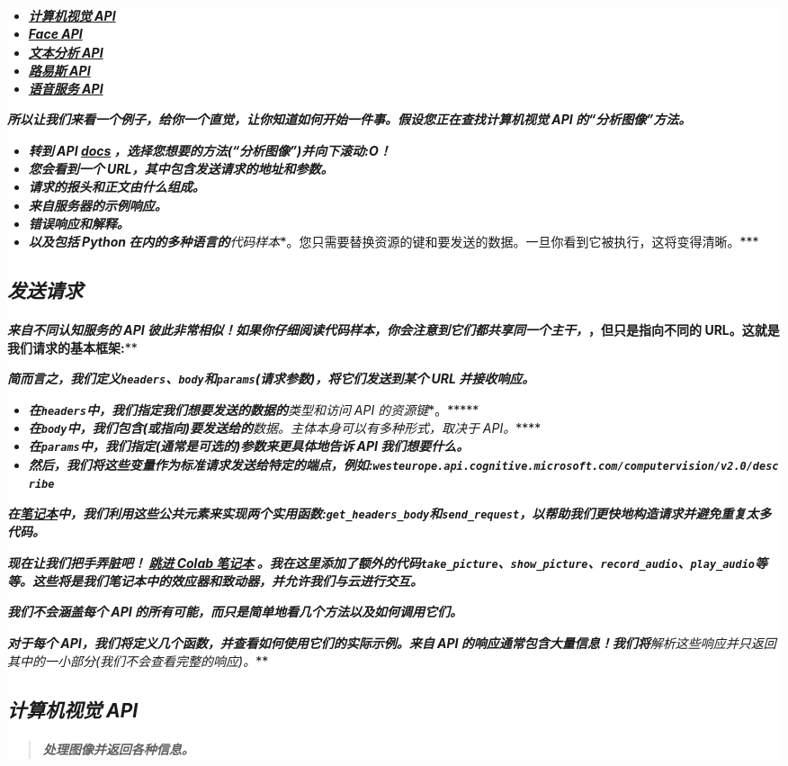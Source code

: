 *   ***[计算机视觉 API](https://westus.dev.cognitive.microsoft.com/docs/services/5adf991815e1060e6355ad44/operations/56f91f2e778daf14a499e1fc)***
*   ***[Face API](https://westus.dev.cognitive.microsoft.com/docs/services/563879b61984550e40cbbe8d/operations/563879b61984550f30395236)***
*   ***[文本分析 API](https://westus.dev.cognitive.microsoft.com/docs/services/TextAnalytics-V2-1/operations/5ac4251d5b4ccd1554da7634)***
*   ***[路易斯 API](https://westus.dev.cognitive.microsoft.com/docs/services/5890b47c39e2bb17b84a55ff/operations/5890b47c39e2bb052c5b9c2f)***
*   ***[语音服务 API](https://docs.microsoft.com/en-gb/azure/cognitive-services/speech-service/rest-speech-to-text)***

***所以让我们来看一个例子，给你一个直觉，让你知道如何开始一件事。假设您正在查找计算机视觉 API 的“分析图像”方法。***

*   ***转到 API [docs](https://westus.dev.cognitive.microsoft.com/docs/services/5adf991815e1060e6355ad44/operations/56f91f2e778daf14a499e1fc) ，选择您想要的方法(“分析图像”)并向下滚动:O！***
*   ***您会看到一个 URL，其中包含发送请求的地址和参数。***
*   ***请求的报头和正文由什么组成。***
*   ***来自服务器的示例响应。***
*   ***错误响应和解释。***
*   ***以及包括 Python 在内的多种语言的**代码样本**。您只需要替换资源的键和要发送的数据。一旦你看到它被执行，这将变得清晰。***

## ***发送请求***

***来自不同认知服务的 API 彼此非常相似！如果你仔细阅读代码样本，你会注意到它们都共享同一个主干，*，但只是指向不同的 URL。这就是我们请求的基本框架:****

***简而言之，我们定义`headers`、`body`和`params`(请求参数)，将它们发送到某个 URL 并接收响应。***

*   ***在`headers`中，我们指定我们想要发送的数据的**类型和访问 API 的**资源键**。*****
*   ***在`body`中，我们包含(或指向)要发送给的**数据。主体本身可以有多种形式，取决于 API。*****
*   ***在`params`中，我们指定(通常是可选的)参数来更具体地告诉 API 我们想要什么。***
*   ***然后，我们将这些变量作为标准请求发送给特定的端点，例如:`westeurope.api.cognitive.microsoft.com/computervision/v2.0/describe`***

***在[笔记本](https://colab.research.google.com/drive/1BIq7Ll7lFwnEH5Dwd2_KUlKTyqBvLdxY)中，我们利用这些公共元素来实现两个实用函数:`get_headers_body`和`send_request`，以帮助我们更快地构造请求并避免重复太多代码。***

***现在让我们把手弄脏吧！ [**跳进 Colab 笔记本**](https://colab.research.google.com/drive/1BIq7Ll7lFwnEH5Dwd2_KUlKTyqBvLdxY) 。我在这里添加了额外的代码`take_picture`、`show_picture`、`record_audio`、`play_audio`等等。这些将是我们笔记本中的效应器和致动器，并允许我们与云进行交互。***

***我们不会涵盖每个 API 的所有可能，而只是简单地看几个方法以及如何调用它们。***

***对于每个 API，我们将定义几个函数，并查看如何使用它们的实际示例。来自 API 的响应通常包含大量信息！我们将**解析这些响应**并只返回其中的一小部分(我们不会查看完整的响应)。***

## ***计算机视觉 API***

> ***处理图像并返回各种信息。***
